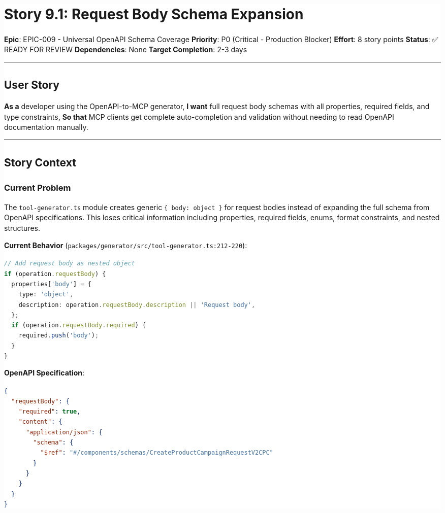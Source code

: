 # Story 9.1: Request Body Schema Expansion

**Epic**: EPIC-009 - Universal OpenAPI Schema Coverage
**Priority**: P0 (Critical - Production Blocker)
**Effort**: 8 story points
**Status**: ✅ READY FOR REVIEW
**Dependencies**: None
**Target Completion**: 2-3 days

---

## User Story

**As a** developer using the OpenAPI-to-MCP generator,
**I want** full request body schemas with all properties, required fields, and type constraints,
**So that** MCP clients get complete auto-completion and validation without needing to read OpenAPI documentation manually.

---

## Story Context

### Current Problem

The `tool-generator.ts` module creates generic `{ body: object }` for request bodies instead of expanding the full schema from OpenAPI specifications. This loses critical information including properties, required fields, enums, format constraints, and nested structures.

**Current Behavior** (`packages/generator/src/tool-generator.ts:212-220`):
```typescript
// Add request body as nested object
if (operation.requestBody) {
  properties['body'] = {
    type: 'object',
    description: operation.requestBody.description || 'Request body',
  };
  if (operation.requestBody.required) {
    required.push('body');
  }
}
```

**OpenAPI Specification**:
```json
{
  "requestBody": {
    "required": true,
    "content": {
      "application/json": {
        "schema": {
          "$ref": "#/components/schemas/CreateProductCampaignRequestV2CPC"
        }
      }
    }
  }
}
```
